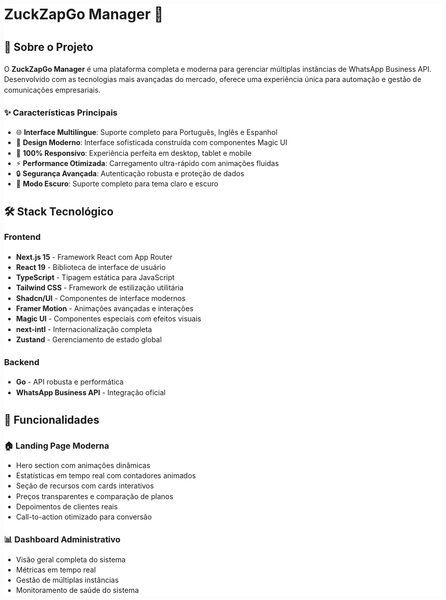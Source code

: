 # ZuckZapGo Manager 🚀

## 📖 Sobre o Projeto

O **ZuckZapGo Manager** é uma plataforma completa e moderna para gerenciar múltiplas instâncias de WhatsApp Business API. Desenvolvido com as tecnologias mais avançadas do mercado, oferece uma experiência única para automação e gestão de comunicações empresariais.

### ✨ Características Principais

- 🌐 **Interface Multilíngue**: Suporte completo para Português, Inglês e Espanhol
- 🎨 **Design Moderno**: Interface sofisticada construída com componentes Magic UI
- 📱 **100% Responsivo**: Experiência perfeita em desktop, tablet e mobile
- ⚡ **Performance Otimizada**: Carregamento ultra-rápido com animações fluidas
- 🔒 **Segurança Avançada**: Autenticação robusta e proteção de dados
- 🌙 **Modo Escuro**: Suporte completo para tema claro e escuro

## 🛠️ Stack Tecnológico

### Frontend
- **Next.js 15** - Framework React com App Router
- **React 19** - Biblioteca de interface de usuário
- **TypeScript** - Tipagem estática para JavaScript
- **Tailwind CSS** - Framework de estilização utilitária
- **Shadcn/UI** - Componentes de interface modernos
- **Framer Motion** - Animações avançadas e interações
- **Magic UI** - Componentes especiais com efeitos visuais
- **next-intl** - Internacionalização completa
- **Zustand** - Gerenciamento de estado global

### Backend
- **Go** - API robusta e performática
- **WhatsApp Business API** - Integração oficial

## 🎯 Funcionalidades

### 🏠 Landing Page Moderna
- Hero section com animações dinâmicas
- Estatísticas em tempo real com contadores animados
- Seção de recursos com cards interativos
- Preços transparentes e comparação de planos
- Depoimentos de clientes reais
- Call-to-action otimizado para conversão

### 📊 Dashboard Administrativo
- Visão geral completa do sistema
- Métricas em tempo real
- Gestão de múltiplas instâncias
- Monitoramento de saúde do sistema
